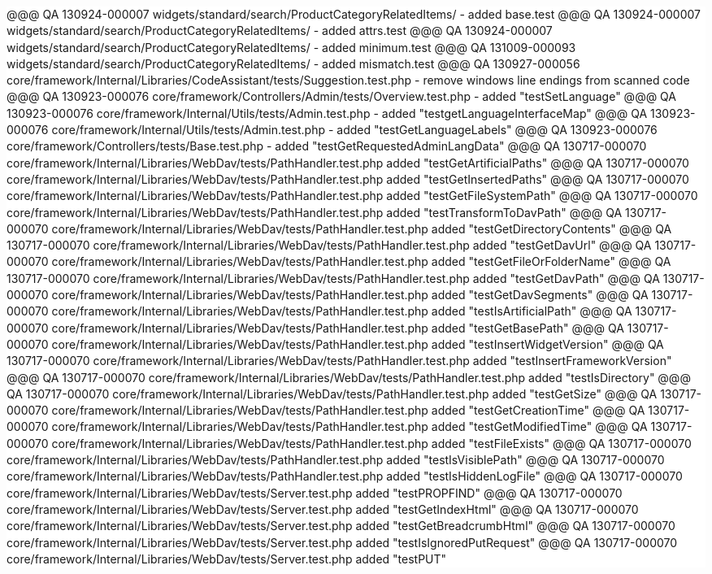 @@@ QA 130924-000007 widgets/standard/search/ProductCategoryRelatedItems/ - added base.test
@@@ QA 130924-000007 widgets/standard/search/ProductCategoryRelatedItems/ - added attrs.test
@@@ QA 130924-000007 widgets/standard/search/ProductCategoryRelatedItems/ - added minimum.test
@@@ QA 131009-000093 widgets/standard/search/ProductCategoryRelatedItems/ - added mismatch.test
@@@ QA 130927-000056 core/framework/Internal/Libraries/CodeAssistant/tests/Suggestion.test.php - remove windows line endings from scanned code
@@@ QA 130923-000076 core/framework/Controllers/Admin/tests/Overview.test.php - added "testSetLanguage"
@@@ QA 130923-000076 core/framework/Internal/Utils/tests/Admin.test.php - added "testgetLanguageInterfaceMap"
@@@ QA 130923-000076 core/framework/Internal/Utils/tests/Admin.test.php - added "testGetLanguageLabels"
@@@ QA 130923-000076 core/framework/Controllers/tests/Base.test.php - added "testGetRequestedAdminLangData"
@@@ QA 130717-000070 core/framework/Internal/Libraries/WebDav/tests/PathHandler.test.php added "testGetArtificialPaths"
@@@ QA 130717-000070 core/framework/Internal/Libraries/WebDav/tests/PathHandler.test.php added "testGetInsertedPaths"
@@@ QA 130717-000070 core/framework/Internal/Libraries/WebDav/tests/PathHandler.test.php added "testGetFileSystemPath"
@@@ QA 130717-000070 core/framework/Internal/Libraries/WebDav/tests/PathHandler.test.php added "testTransformToDavPath"
@@@ QA 130717-000070 core/framework/Internal/Libraries/WebDav/tests/PathHandler.test.php added "testGetDirectoryContents"
@@@ QA 130717-000070 core/framework/Internal/Libraries/WebDav/tests/PathHandler.test.php added "testGetDavUrl"
@@@ QA 130717-000070 core/framework/Internal/Libraries/WebDav/tests/PathHandler.test.php added "testGetFileOrFolderName"
@@@ QA 130717-000070 core/framework/Internal/Libraries/WebDav/tests/PathHandler.test.php added "testGetDavPath"
@@@ QA 130717-000070 core/framework/Internal/Libraries/WebDav/tests/PathHandler.test.php added "testGetDavSegments"
@@@ QA 130717-000070 core/framework/Internal/Libraries/WebDav/tests/PathHandler.test.php added "testIsArtificialPath"
@@@ QA 130717-000070 core/framework/Internal/Libraries/WebDav/tests/PathHandler.test.php added "testGetBasePath"
@@@ QA 130717-000070 core/framework/Internal/Libraries/WebDav/tests/PathHandler.test.php added "testInsertWidgetVersion"
@@@ QA 130717-000070 core/framework/Internal/Libraries/WebDav/tests/PathHandler.test.php added "testInsertFrameworkVersion"
@@@ QA 130717-000070 core/framework/Internal/Libraries/WebDav/tests/PathHandler.test.php added "testIsDirectory"
@@@ QA 130717-000070 core/framework/Internal/Libraries/WebDav/tests/PathHandler.test.php added "testGetSize"
@@@ QA 130717-000070 core/framework/Internal/Libraries/WebDav/tests/PathHandler.test.php added "testGetCreationTime"
@@@ QA 130717-000070 core/framework/Internal/Libraries/WebDav/tests/PathHandler.test.php added "testGetModifiedTime"
@@@ QA 130717-000070 core/framework/Internal/Libraries/WebDav/tests/PathHandler.test.php added "testFileExists"
@@@ QA 130717-000070 core/framework/Internal/Libraries/WebDav/tests/PathHandler.test.php added "testIsVisiblePath"
@@@ QA 130717-000070 core/framework/Internal/Libraries/WebDav/tests/PathHandler.test.php added "testIsHiddenLogFile"
@@@ QA 130717-000070 core/framework/Internal/Libraries/WebDav/tests/Server.test.php added "testPROPFIND"
@@@ QA 130717-000070 core/framework/Internal/Libraries/WebDav/tests/Server.test.php added "testGetIndexHtml"
@@@ QA 130717-000070 core/framework/Internal/Libraries/WebDav/tests/Server.test.php added "testGetBreadcrumbHtml"
@@@ QA 130717-000070 core/framework/Internal/Libraries/WebDav/tests/Server.test.php added "testIsIgnoredPutRequest"
@@@ QA 130717-000070 core/framework/Internal/Libraries/WebDav/tests/Server.test.php added "testPUT"